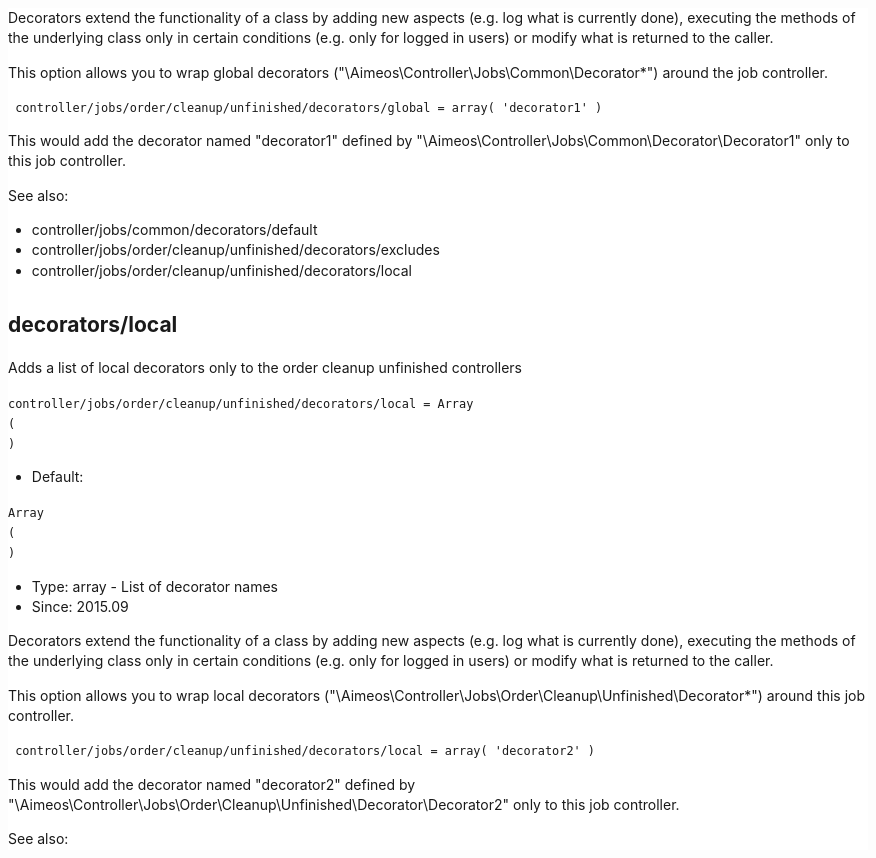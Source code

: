 Decorators extend the functionality of a class by adding new aspects
(e.g. log what is currently done), executing the methods of the underlying
class only in certain conditions (e.g. only for logged in users) or
modify what is returned to the caller.

This option allows you to wrap global decorators
("\Aimeos\Controller\Jobs\Common\Decorator\*") around the job controller.

```
 controller/jobs/order/cleanup/unfinished/decorators/global = array( 'decorator1' )
```

This would add the decorator named "decorator1" defined by
"\Aimeos\Controller\Jobs\Common\Decorator\Decorator1" only to this job controller.

See also:

* controller/jobs/common/decorators/default
* controller/jobs/order/cleanup/unfinished/decorators/excludes
* controller/jobs/order/cleanup/unfinished/decorators/local

## decorators/local

Adds a list of local decorators only to the order cleanup unfinished controllers

```
controller/jobs/order/cleanup/unfinished/decorators/local = Array
(
)
```

* Default: 
```
Array
(
)
```
* Type: array - List of decorator names
* Since: 2015.09

Decorators extend the functionality of a class by adding new aspects
(e.g. log what is currently done), executing the methods of the underlying
class only in certain conditions (e.g. only for logged in users) or
modify what is returned to the caller.

This option allows you to wrap local decorators
("\Aimeos\Controller\Jobs\Order\Cleanup\Unfinished\Decorator\*") around this job controller.

```
 controller/jobs/order/cleanup/unfinished/decorators/local = array( 'decorator2' )
```

This would add the decorator named "decorator2" defined by
"\Aimeos\Controller\Jobs\Order\Cleanup\Unfinished\Decorator\Decorator2" only to this job
controller.

See also:
